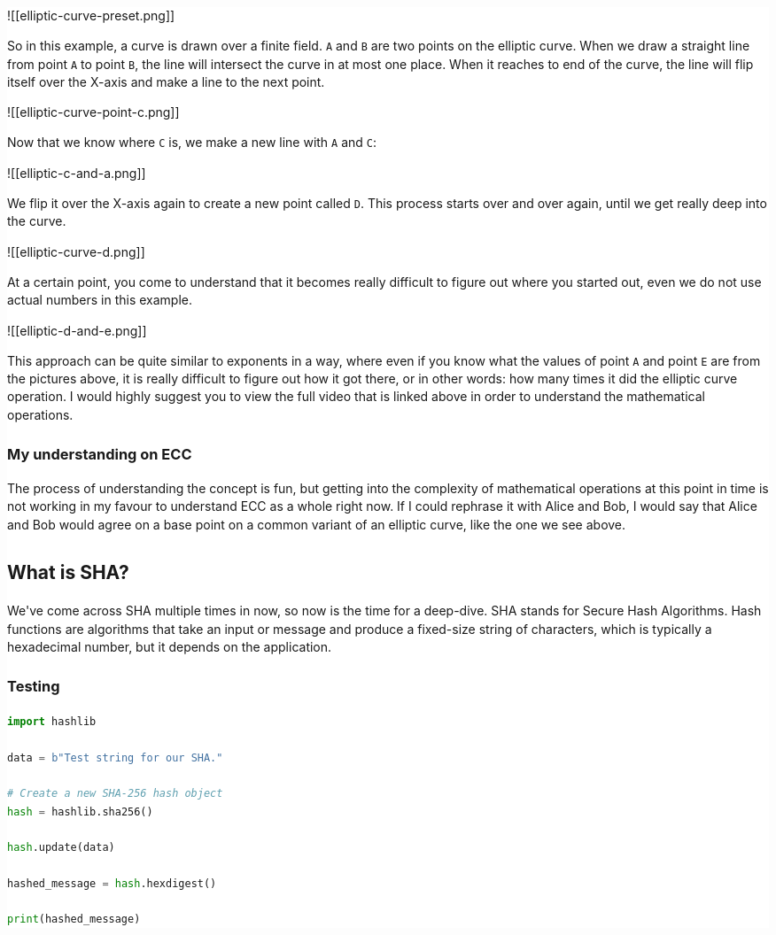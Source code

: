 ![[elliptic-curve-preset.png]]

So in this example, a curve is drawn over a finite field. `A` and `B` are two points on the elliptic curve. When we draw a straight line from point `A` to point `B`, the line will intersect the curve in at most one place. When it reaches to end of the curve, the line will flip itself over the X-axis and make a line to the next point.

![[elliptic-curve-point-c.png]]

Now that we know where `C` is, we make a new line with `A` and `C`:

![[elliptic-c-and-a.png]]

We flip it over the X-axis again to create a new point called `D`. This process starts over and over again, until we get really deep into the curve.

![[elliptic-curve-d.png]]

At a certain point, you come to understand that it becomes really difficult to figure out where you started out, even we do not use actual numbers in this example.

![[elliptic-d-and-e.png]]

This approach can be quite similar to exponents in a way, where even if you know what the values of point `A` and point `E` are from the pictures above, it is really difficult to figure out how it got there, or in other words: how many times it did the elliptic curve operation. 
I would highly suggest you to view the full video that is linked above in order to understand the mathematical operations.


### My understanding on ECC

The process of understanding the concept is fun, but getting into the complexity of mathematical operations at this point in time is not working in my favour to understand ECC as a whole right now. 
If I could rephrase it with Alice and Bob, I would say that Alice and Bob would agree on a base point on a common variant of an elliptic curve, like the one we see above. 



## What is SHA?


We've come across SHA multiple times in now, so now is the time for a deep-dive. 
SHA stands for Secure Hash Algorithms. Hash functions are algorithms that take an input or message and produce a fixed-size string of characters, which is typically a hexadecimal number, but it depends on the application.

### Testing

```python
import hashlib

data = b"Test string for our SHA."

# Create a new SHA-256 hash object
hash = hashlib.sha256()

hash.update(data)

hashed_message = hash.hexdigest()

print(hashed_message)

```
